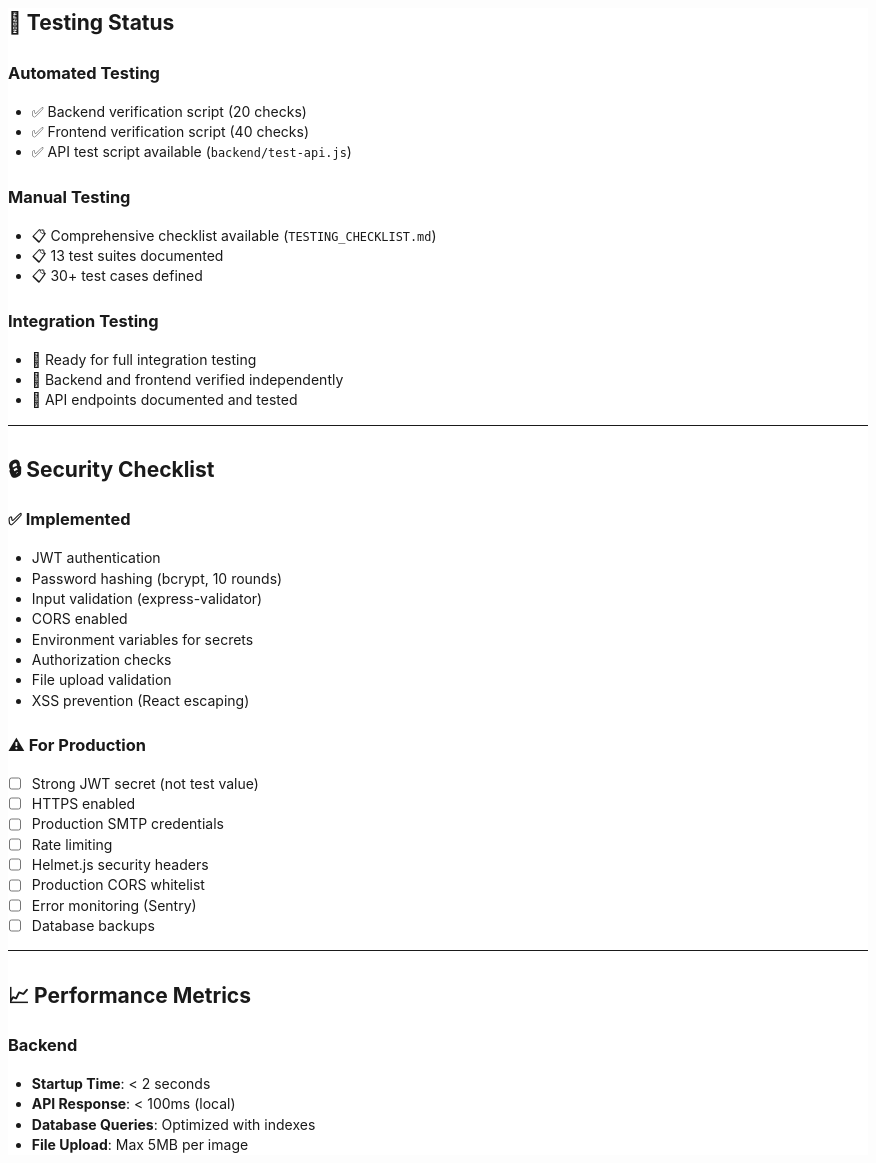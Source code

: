 
## 🎯 Testing Status

### Automated Testing
- ✅ Backend verification script (20 checks)
- ✅ Frontend verification script (40 checks)
- ✅ API test script available (`backend/test-api.js`)

### Manual Testing
- 📋 Comprehensive checklist available (`TESTING_CHECKLIST.md`)
- 📋 13 test suites documented
- 📋 30+ test cases defined

### Integration Testing
- 🔄 Ready for full integration testing
- 🔄 Backend and frontend verified independently
- 🔄 API endpoints documented and tested

---

## 🔒 Security Checklist

### ✅ Implemented
- JWT authentication
- Password hashing (bcrypt, 10 rounds)
- Input validation (express-validator)
- CORS enabled
- Environment variables for secrets
- Authorization checks
- File upload validation
- XSS prevention (React escaping)

### ⚠️ For Production
- [ ] Strong JWT secret (not test value)
- [ ] HTTPS enabled
- [ ] Production SMTP credentials
- [ ] Rate limiting
- [ ] Helmet.js security headers
- [ ] Production CORS whitelist
- [ ] Error monitoring (Sentry)
- [ ] Database backups

---

## 📈 Performance Metrics

### Backend
- **Startup Time**: < 2 seconds
- **API Response**: < 100ms (local)
- **Database Queries**: Optimized with indexes
- **File Upload**: Max 5MB per image
